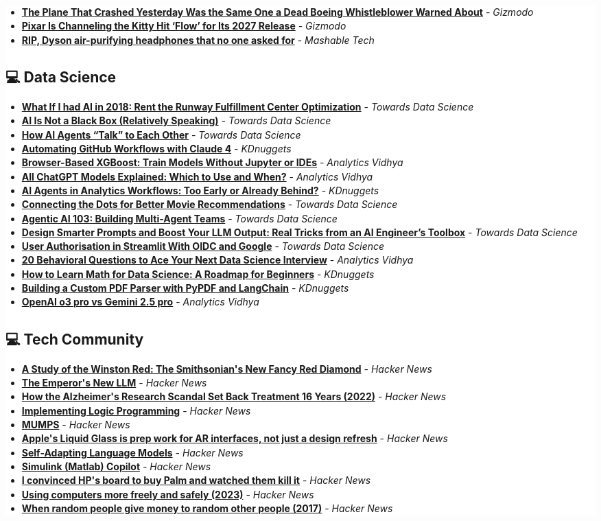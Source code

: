 - **[The Plane That Crashed Yesterday Was the Same One a Dead Boeing Whistleblower Warned About](https://gizmodo.com/the-plane-that-crashed-yesterday-was-the-same-one-a-dead-boeing-whistleblower-warned-about-2000615593)** - *Gizmodo*
- **[Pixar Is Channeling the Kitty Hit ‘Flow’ for Its 2027 Release](https://gizmodo.com/pixar-is-channeling-the-kitty-hit-flow-for-its-2027-release-2000615596)** - *Gizmodo*
- **[RIP, Dyson air-purifying headphones that no one asked for](https://mashable.com/article/dyson-discontinues-air-purifying-headphones)** - *Mashable Tech*

## 💻 Data Science

- **[What If I had AI in 2018: Rent the Runway Fulfillment Center Optimization](https://towardsdatascience.com/what-if-i-had-ai-in-2018-rent-the-runway-fulfillment-center-optimization/)** - *Towards Data Science*
- **[AI Is Not a Black Box (Relatively Speaking)](https://towardsdatascience.com/ai-is-not-a-black-box/)** - *Towards Data Science*
- **[How AI Agents “Talk” to Each Other](https://towardsdatascience.com/how-ai-agents-talk-to-each-other/)** - *Towards Data Science*
- **[Automating GitHub Workflows with Claude 4](https://www.kdnuggets.com/automate-github-workflows-with-claude-4)** - *KDnuggets*
- **[Browser-Based XGBoost: Train Models Without Jupyter or IDEs](https://www.analyticsvidhya.com/blog/2025/06/browser-based-xgboost/)** - *Analytics Vidhya*
- **[All ChatGPT Models Explained: Which to Use and When?](https://www.analyticsvidhya.com/blog/2025/06/chatgpt-models/)** - *Analytics Vidhya*
- **[AI Agents in Analytics Workflows: Too Early or Already Behind?](https://www.kdnuggets.com/ai-agents-in-analytics-workflows-too-early-or-already-behind)** - *KDnuggets*
- **[Connecting the Dots for Better Movie Recommendations](https://towardsdatascience.com/connecting-the-dots-for-better-movie-recommendations/)** - *Towards Data Science*
- **[Agentic AI 103: Building Multi-Agent Teams](https://towardsdatascience.com/agentic-ai-103-building-multi-agent-teams/)** - *Towards Data Science*
- **[Design Smarter Prompts and Boost Your LLM Output: Real Tricks from an AI Engineer’s Toolbox](https://towardsdatascience.com/boost-your-llm-outputdesign-smarter-prompts-real-tricks-from-an-ai-engineers-toolbox/)** - *Towards Data Science*
- **[User Authorisation in Streamlit With OIDC and Google](https://towardsdatascience.com/user-authorisation-in-streamlit-with-oidc-and-google/)** - *Towards Data Science*
- **[20 Behavioral Questions to Ace Your Next Data Science Interview](https://www.analyticsvidhya.com/blog/2025/06/data-science-behavioral-interview-questions/)** - *Analytics Vidhya*
- **[How to Learn Math for Data Science: A Roadmap for Beginners](https://www.kdnuggets.com/how-to-learn-math-for-data-science-a-roadmap-for-beginners)** - *KDnuggets*
- **[Building a Custom PDF Parser with PyPDF and LangChain](https://www.kdnuggets.com/building-a-custom-pdf-parser-with-pypdf-and-langchain)** - *KDnuggets*
- **[OpenAI o3 pro vs Gemini 2.5 pro](https://www.analyticsvidhya.com/blog/2025/06/o3-pro-vs-gemini-2-5-pro/)** - *Analytics Vidhya*

## 💻 Tech Community

- **[A Study of the Winston Red: The Smithsonian's New Fancy Red Diamond](https://www.gia.edu/gems-gemology/spring-2025-winston-red-diamond)** - *Hacker News*
- **[The Emperor's New LLM](https://dayafter.substack.com/p/the-emperors-new-llm)** - *Hacker News*
- **[How the Alzheimer's Research Scandal Set Back Treatment 16 Years (2022)](https://www.discovermagazine.com/the-sciences/false-alzheimers-study-could-set-research-back-16-years)** - *Hacker News*
- **[Implementing Logic Programming](https://btmc.substack.com/p/implementing-logic-programming)** - *Hacker News*
- **[MUMPS](https://en.wikipedia.org/wiki/MUMPS)** - *Hacker News*
- **[Apple's Liquid Glass is prep work for AR interfaces, not just a design refresh](https://omc345.substack.com/p/from-skeuomorphic-to-liquid-glass)** - *Hacker News*
- **[Self-Adapting Language Models](https://arxiv.org/abs/2506.10943)** - *Hacker News*
- **[Simulink (Matlab) Copilot](https://github.com/Kaamuli/Bloxi)** - *Hacker News*
- **[I convinced HP's board to buy Palm and watched them kill it](https://philmckinney.substack.com/p/i-convinced-hps-board-to-buy-palm)** - *Hacker News*
- **[Using computers more freely and safely (2023)](https://akkartik.name/freewheeling/)** - *Hacker News*
- **[When random people give money to random other people (2017)](https://quomodocumque.wordpress.com/2017/06/27/when-random-people-give-money-to-random-other-people/)** - *Hacker News*